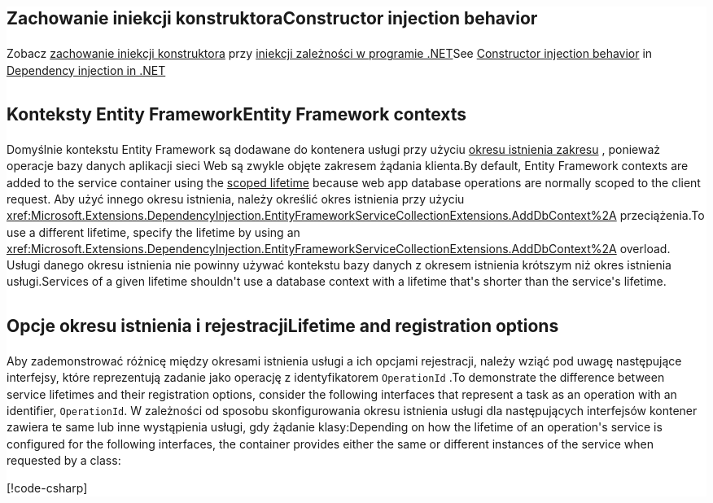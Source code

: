 
## <a name="constructor-injection-behavior"></a><span data-ttu-id="b93e3-187">Zachowanie iniekcji konstruktora</span><span class="sxs-lookup"><span data-stu-id="b93e3-187">Constructor injection behavior</span></span>

<span data-ttu-id="b93e3-188">Zobacz [zachowanie iniekcji konstruktora](/dotnet/core/extensions/dependency-injection#constructor-injection-behavior) przy [iniekcji zależności w programie .NET](/dotnet/core/extensions/dependency-injection)</span><span class="sxs-lookup"><span data-stu-id="b93e3-188">See [Constructor injection behavior](/dotnet/core/extensions/dependency-injection#constructor-injection-behavior) in [Dependency injection in .NET](/dotnet/core/extensions/dependency-injection)</span></span>

## <a name="entity-framework-contexts"></a><span data-ttu-id="b93e3-189">Konteksty Entity Framework</span><span class="sxs-lookup"><span data-stu-id="b93e3-189">Entity Framework contexts</span></span>

<span data-ttu-id="b93e3-190">Domyślnie kontekstu Entity Framework są dodawane do kontenera usługi przy użyciu [okresu istnienia zakresu](#service-lifetimes) , ponieważ operacje bazy danych aplikacji sieci Web są zwykle objęte zakresem żądania klienta.</span><span class="sxs-lookup"><span data-stu-id="b93e3-190">By default, Entity Framework contexts are added to the service container using the [scoped lifetime](#service-lifetimes) because web app database operations are normally scoped to the client request.</span></span> <span data-ttu-id="b93e3-191">Aby użyć innego okresu istnienia, należy określić okres istnienia przy użyciu <xref:Microsoft.Extensions.DependencyInjection.EntityFrameworkServiceCollectionExtensions.AddDbContext%2A> przeciążenia.</span><span class="sxs-lookup"><span data-stu-id="b93e3-191">To use a different lifetime, specify the lifetime by using an <xref:Microsoft.Extensions.DependencyInjection.EntityFrameworkServiceCollectionExtensions.AddDbContext%2A> overload.</span></span> <span data-ttu-id="b93e3-192">Usługi danego okresu istnienia nie powinny używać kontekstu bazy danych z okresem istnienia krótszym niż okres istnienia usługi.</span><span class="sxs-lookup"><span data-stu-id="b93e3-192">Services of a given lifetime shouldn't use a database context with a lifetime that's shorter than the service's lifetime.</span></span>

## <a name="lifetime-and-registration-options"></a><span data-ttu-id="b93e3-193">Opcje okresu istnienia i rejestracji</span><span class="sxs-lookup"><span data-stu-id="b93e3-193">Lifetime and registration options</span></span>

<span data-ttu-id="b93e3-194">Aby zademonstrować różnicę między okresami istnienia usługi a ich opcjami rejestracji, należy wziąć pod uwagę następujące interfejsy, które reprezentują zadanie jako operację z identyfikatorem `OperationId` .</span><span class="sxs-lookup"><span data-stu-id="b93e3-194">To demonstrate the difference between service lifetimes and their registration options, consider the following interfaces that represent a task as an operation with an identifier, `OperationId`.</span></span> <span data-ttu-id="b93e3-195">W zależności od sposobu skonfigurowania okresu istnienia usługi dla następujących interfejsów kontener zawiera te same lub inne wystąpienia usługi, gdy żądanie klasy:</span><span class="sxs-lookup"><span data-stu-id="b93e3-195">Depending on how the lifetime of an operation's service is configured for the following interfaces, the container provides either the same or different instances of the service when requested by a class:</span></span>

[!code-csharp[](dependency-injection/samples/3.x/DependencyInjectionSample/Interfaces/IOperation.cs?name=snippet1)]

